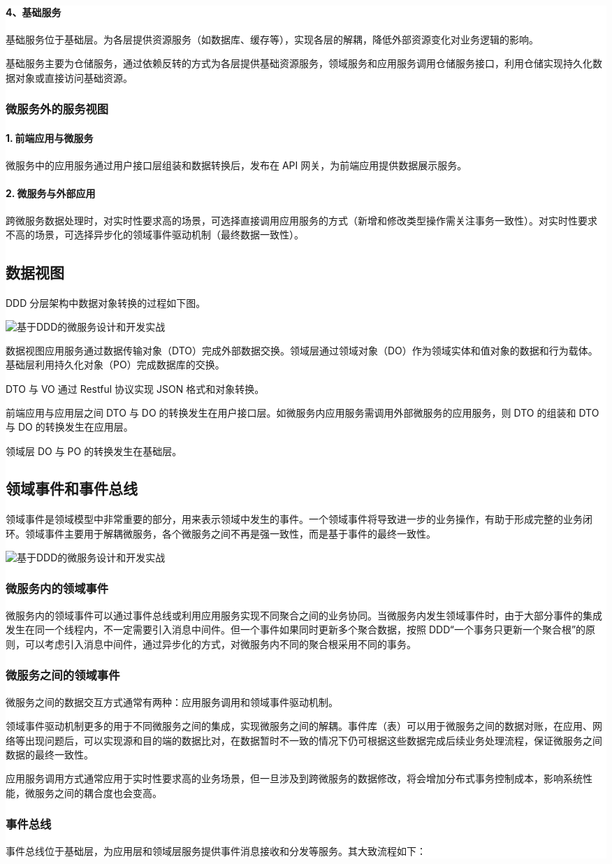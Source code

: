 #### 4、基础服务

基础服务位于基础层。为各层提供资源服务（如数据库、缓存等），实现各层的解耦，降低外部资源变化对业务逻辑的影响。

基础服务主要为仓储服务，通过依赖反转的方式为各层提供基础资源服务，领域服务和应用服务调用仓储服务接口，利用仓储实现持久化数据对象或直接访问基础资源。

### 微服务外的服务视图

#### 1. 前端应用与微服务

微服务中的应用服务通过用户接口层组装和数据转换后，发布在 API 网关，为前端应用提供数据展示服务。

#### 2. 微服务与外部应用

跨微服务数据处理时，对实时性要求高的场景，可选择直接调用应用服务的方式（新增和修改类型操作需关注事务一致性）。对实时性要求不高的场景，可选择异步化的领域事件驱动机制（最终数据一致性）。

## 数据视图

DDD 分层架构中数据对象转换的过程如下图。

![基于DDD的微服务设计和开发实战](https://myblog-1258908231.cos.ap-shanghai.myqcloud.com/hexo/20210702031132.png)

数据视图应用服务通过数据传输对象（DTO）完成外部数据交换。领域层通过领域对象（DO）作为领域实体和值对象的数据和行为载体。基础层利用持久化对象（PO）完成数据库的交换。

DTO 与 VO 通过 Restful 协议实现 JSON 格式和对象转换。

前端应用与应用层之间 DTO 与 DO 的转换发生在用户接口层。如微服务内应用服务需调用外部微服务的应用服务，则 DTO 的组装和 DTO 与 DO 的转换发生在应用层。

领域层 DO 与 PO 的转换发生在基础层。

## 领域事件和事件总线

领域事件是领域模型中非常重要的部分，用来表示领域中发生的事件。一个领域事件将导致进一步的业务操作，有助于形成完整的业务闭环。领域事件主要用于解耦微服务，各个微服务之间不再是强一致性，而是基于事件的最终一致性。

![基于DDD的微服务设计和开发实战](https://myblog-1258908231.cos.ap-shanghai.myqcloud.com/hexo/20210702031133.png)

### 微服务内的领域事件

微服务内的领域事件可以通过事件总线或利用应用服务实现不同聚合之间的业务协同。当微服务内发生领域事件时，由于大部分事件的集成发生在同一个线程内，不一定需要引入消息中间件。但一个事件如果同时更新多个聚合数据，按照 DDD“一个事务只更新一个聚合根”的原则，可以考虑引入消息中间件，通过异步化的方式，对微服务内不同的聚合根采用不同的事务。

### 微服务之间的领域事件

微服务之间的数据交互方式通常有两种：应用服务调用和领域事件驱动机制。

领域事件驱动机制更多的用于不同微服务之间的集成，实现微服务之间的解耦。事件库（表）可以用于微服务之间的数据对账，在应用、网络等出现问题后，可以实现源和目的端的数据比对，在数据暂时不一致的情况下仍可根据这些数据完成后续业务处理流程，保证微服务之间数据的最终一致性。

应用服务调用方式通常应用于实时性要求高的业务场景，但一旦涉及到跨微服务的数据修改，将会增加分布式事务控制成本，影响系统性能，微服务之间的耦合度也会变高。

### 事件总线

事件总线位于基础层，为应用层和领域层服务提供事件消息接收和分发等服务。其大致流程如下：
